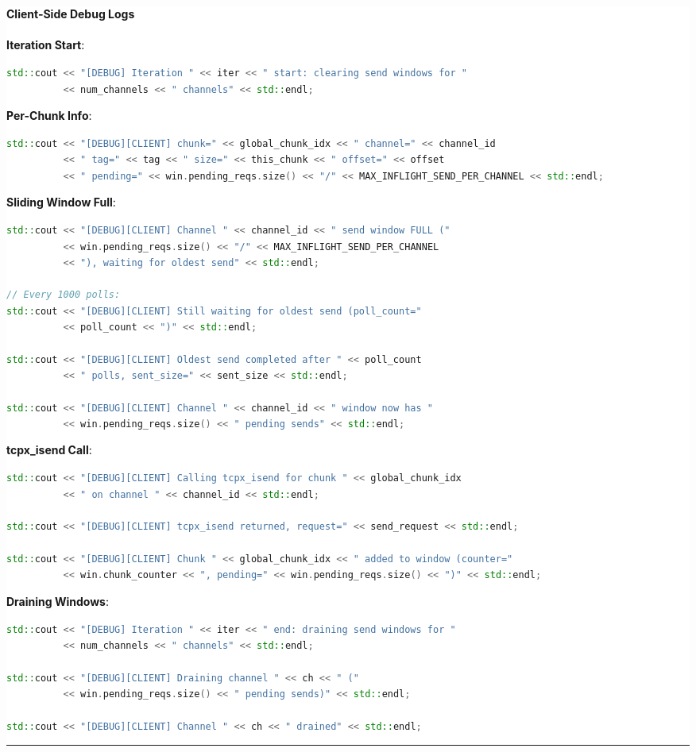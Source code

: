 #### Client-Side Debug Logs

**Iteration Start**:
```cpp
std::cout << "[DEBUG] Iteration " << iter << " start: clearing send windows for " 
          << num_channels << " channels" << std::endl;
```

**Per-Chunk Info**:
```cpp
std::cout << "[DEBUG][CLIENT] chunk=" << global_chunk_idx << " channel=" << channel_id
          << " tag=" << tag << " size=" << this_chunk << " offset=" << offset 
          << " pending=" << win.pending_reqs.size() << "/" << MAX_INFLIGHT_SEND_PER_CHANNEL << std::endl;
```

**Sliding Window Full**:
```cpp
std::cout << "[DEBUG][CLIENT] Channel " << channel_id << " send window FULL ("
          << win.pending_reqs.size() << "/" << MAX_INFLIGHT_SEND_PER_CHANNEL 
          << "), waiting for oldest send" << std::endl;

// Every 1000 polls:
std::cout << "[DEBUG][CLIENT] Still waiting for oldest send (poll_count=" 
          << poll_count << ")" << std::endl;

std::cout << "[DEBUG][CLIENT] Oldest send completed after " << poll_count 
          << " polls, sent_size=" << sent_size << std::endl;

std::cout << "[DEBUG][CLIENT] Channel " << channel_id << " window now has "
          << win.pending_reqs.size() << " pending sends" << std::endl;
```

**tcpx_isend Call**:
```cpp
std::cout << "[DEBUG][CLIENT] Calling tcpx_isend for chunk " << global_chunk_idx 
          << " on channel " << channel_id << std::endl;

std::cout << "[DEBUG][CLIENT] tcpx_isend returned, request=" << send_request << std::endl;

std::cout << "[DEBUG][CLIENT] Chunk " << global_chunk_idx << " added to window (counter=" 
          << win.chunk_counter << ", pending=" << win.pending_reqs.size() << ")" << std::endl;
```

**Draining Windows**:
```cpp
std::cout << "[DEBUG] Iteration " << iter << " end: draining send windows for " 
          << num_channels << " channels" << std::endl;

std::cout << "[DEBUG][CLIENT] Draining channel " << ch << " (" 
          << win.pending_reqs.size() << " pending sends)" << std::endl;

std::cout << "[DEBUG][CLIENT] Channel " << ch << " drained" << std::endl;
```

---
